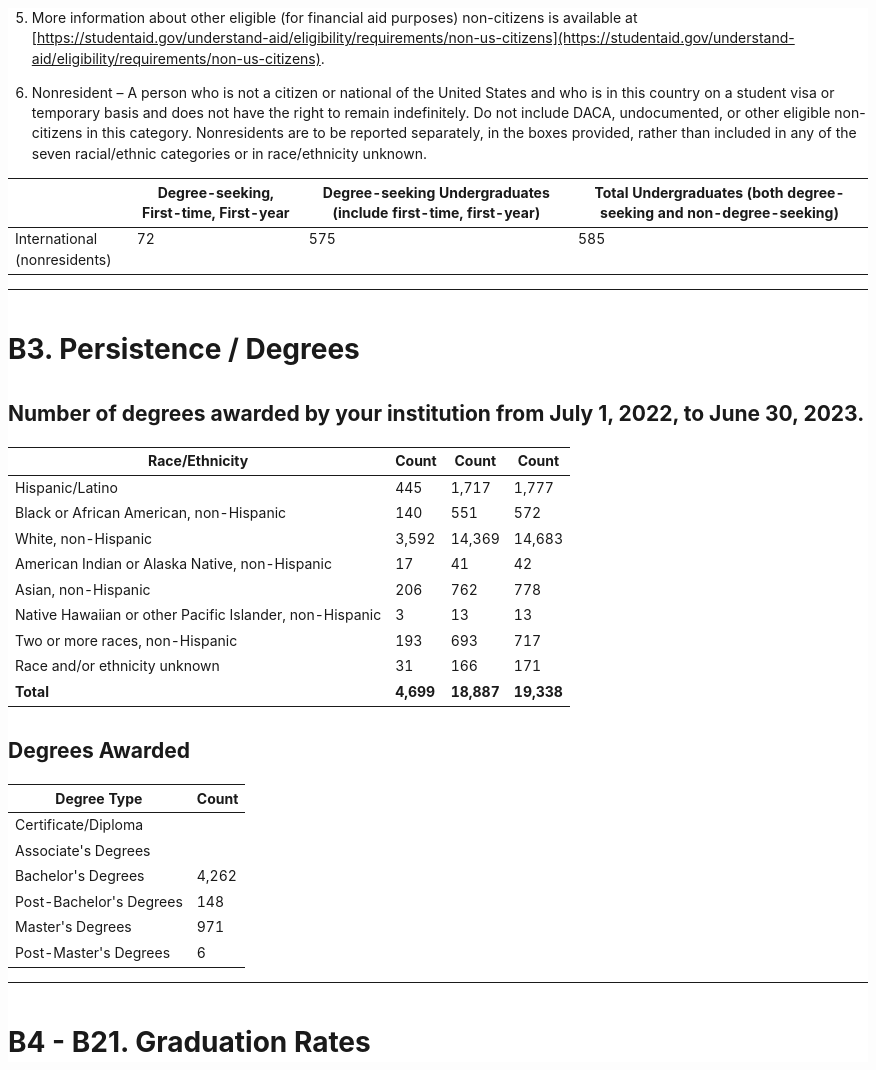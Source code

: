 5. More information about other eligible (for financial aid purposes) non-citizens is available at [https://studentaid.gov/understand-aid/eligibility/requirements/non-us-citizens](https://studentaid.gov/understand-aid/eligibility/requirements/non-us-citizens).

6. Nonresident – A person who is not a citizen or national of the United States and who is in this country on a student visa or temporary basis and does not have the right to remain indefinitely. Do not include DACA, undocumented, or other eligible non-citizens in this category. Nonresidents are to be reported separately, in the boxes provided, rather than included in any of the seven racial/ethnic categories or in race/ethnicity unknown.

|                                | Degree-seeking, First-time, First-year | Degree-seeking Undergraduates (include first-time, first-year) | Total Undergraduates (both degree-seeking and non-degree-seeking) |
|--------------------------------|----------------------------------------|----------------------------------------------------------------|------------------------------------------------------------------|
| International (nonresidents)   | 72                                     | 575                                                            | 585                                                              |
---
# B3. Persistence / Degrees

## Number of degrees awarded by your institution from July 1, 2022, to June 30, 2023.

| Race/Ethnicity                                      | Count | Count | Count |
|-----------------------------------------------------|-------|-------|-------|
| Hispanic/Latino                                     | 445   | 1,717 | 1,777 |
| Black or African American, non-Hispanic             | 140   | 551   | 572   |
| White, non-Hispanic                                 | 3,592 | 14,369| 14,683|
| American Indian or Alaska Native, non-Hispanic      | 17    | 41    | 42    |
| Asian, non-Hispanic                                 | 206   | 762   | 778   |
| Native Hawaiian or other Pacific Islander, non-Hispanic | 3 | 13    | 13    |
| Two or more races, non-Hispanic                     | 193   | 693   | 717   |
| Race and/or ethnicity unknown                       | 31    | 166   | 171   |
| **Total**                                           | **4,699** | **18,887** | **19,338** |

## Degrees Awarded

| Degree Type             | Count |
|-------------------------|-------|
| Certificate/Diploma     |       |
| Associate's Degrees     |       |
| Bachelor's Degrees      | 4,262 |
| Post-Bachelor's Degrees | 148   |
| Master's Degrees        | 971   |
| Post-Master's Degrees   | 6     |
---
# B4 - B21. Graduation Rates
